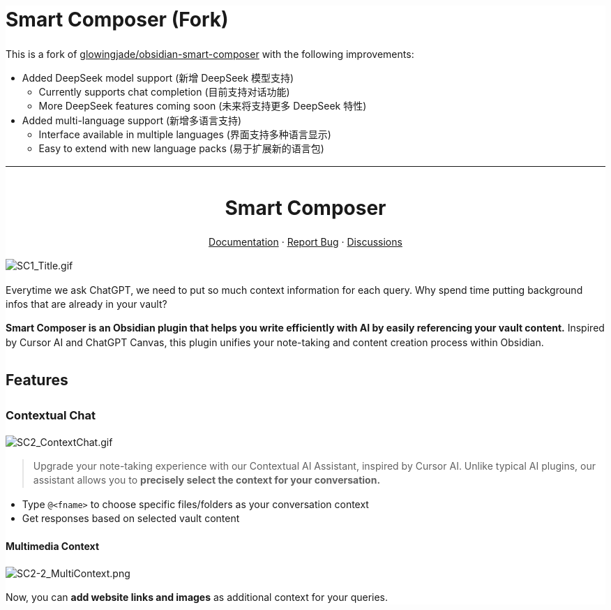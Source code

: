 # Smart Composer (Fork)

This is a fork of [glowingjade/obsidian-smart-composer](https://github.com/glowingjade/obsidian-smart-composer) with the following improvements:

- Added DeepSeek model support (新增 DeepSeek 模型支持)
  - Currently supports chat completion (目前支持对话功能)
  - More DeepSeek features coming soon (未来将支持更多 DeepSeek 特性)
- Added multi-language support (新增多语言支持)
  - Interface available in multiple languages (界面支持多种语言显示)
  - Easy to extend with new language packs (易于扩展新的语言包)


---

<h1 align="center">Smart Composer</h1>

<p align="center">
  <a href="https://github.com/glowingjade/obsidian-smart-composer/wiki">Documentation</a>
  ·
  <a href="https://github.com/glowingjade/obsidian-smart-composer/issues">Report Bug</a>
  ·
  <a href="https://github.com/glowingjade/obsidian-smart-composer/discussions">Discussions</a>
</p>

![SC1_Title.gif](https://github.com/user-attachments/assets/a50a1f80-39ff-4eba-8090-e3d75e7be98c)

Everytime we ask ChatGPT, we need to put so much context information for each query. Why spend time putting background infos that are already in your vault?

**Smart Composer is an Obsidian plugin that helps you write efficiently with AI by easily referencing your vault content.** Inspired by Cursor AI and ChatGPT Canvas, this plugin unifies your note-taking and content creation process within Obsidian.

## Features

### Contextual Chat

![SC2_ContextChat.gif](https://github.com/user-attachments/assets/8da4c189-399a-450a-9591-95f1c9af1bc8)

> Upgrade your note-taking experience with our Contextual AI Assistant, inspired by Cursor AI. Unlike typical AI plugins, our assistant allows you to **precisely select the context for your conversation.**

- Type `@<fname>` to choose specific files/folders as your conversation context
- Get responses based on selected vault content

#### Multimedia Context

<img src="https://github.com/user-attachments/assets/b22175d4-80a2-4122-8555-2b9dd4987f93" alt="SC2-2_MultiContext.png" width="360"/>

Now, you can **add website links and images** as additional context for your queries.
